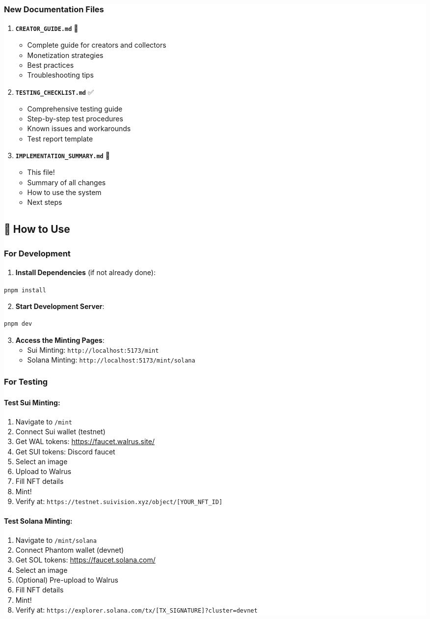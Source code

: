 ### New Documentation Files

1. **`CREATOR_GUIDE.md`** 📖
   - Complete guide for creators and collectors
   - Monetization strategies
   - Best practices
   - Troubleshooting tips

2. **`TESTING_CHECKLIST.md`** ✅
   - Comprehensive testing guide
   - Step-by-step test procedures
   - Known issues and workarounds
   - Test report template

3. **`IMPLEMENTATION_SUMMARY.md`** 📝
   - This file!
   - Summary of all changes
   - How to use the system
   - Next steps

## 🚀 How to Use

### For Development

1. **Install Dependencies** (if not already done):
```bash
pnpm install
```

2. **Start Development Server**:
```bash
pnpm dev
```

3. **Access the Minting Pages**:
   - Sui Minting: `http://localhost:5173/mint`
   - Solana Minting: `http://localhost:5173/mint/solana`

### For Testing

#### Test Sui Minting:
1. Navigate to `/mint`
2. Connect Sui wallet (testnet)
3. Get WAL tokens: https://faucet.walrus.site/
4. Get SUI tokens: Discord faucet
5. Select an image
6. Upload to Walrus
7. Fill NFT details
8. Mint!
9. Verify at: `https://testnet.suivision.xyz/object/[YOUR_NFT_ID]`

#### Test Solana Minting:
1. Navigate to `/mint/solana`
2. Connect Phantom wallet (devnet)
3. Get SOL tokens: https://faucet.solana.com/
4. Select an image
5. (Optional) Pre-upload to Walrus
6. Fill NFT details
7. Mint!
8. Verify at: `https://explorer.solana.com/tx/[TX_SIGNATURE]?cluster=devnet`
